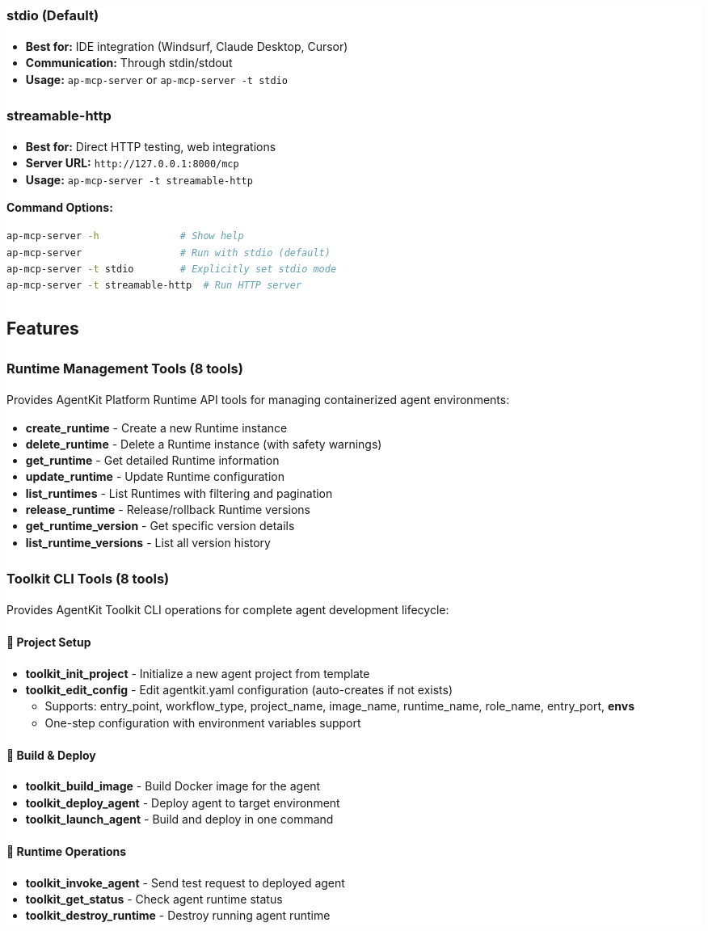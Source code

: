 ### stdio (Default)
- **Best for:** IDE integration (Windsurf, Claude Desktop, Cursor)
- **Communication:** Through stdin/stdout
- **Usage:** `ap-mcp-server` or `ap-mcp-server -t stdio`

### streamable-http
- **Best for:** Direct HTTP testing, web integrations
- **Server URL:** `http://127.0.0.1:8000/mcp`
- **Usage:** `ap-mcp-server -t streamable-http`

**Command Options:**
```bash
ap-mcp-server -h              # Show help
ap-mcp-server                 # Run with stdio (default)
ap-mcp-server -t stdio        # Explicitly set stdio mode
ap-mcp-server -t streamable-http  # Run HTTP server
```

## Features

### Runtime Management Tools (8 tools)

Provides AgentKit Platform Runtime API tools for managing containerized agent environments:

- **create_runtime** - Create a new Runtime instance
- **delete_runtime** - Delete a Runtime instance (with safety warnings)
- **get_runtime** - Get detailed Runtime information
- **update_runtime** - Update Runtime configuration
- **list_runtimes** - List Runtimes with filtering and pagination
- **release_runtime** - Release/rollback Runtime versions
- **get_runtime_version** - Get specific version details
- **list_runtime_versions** - List all version history

### Toolkit CLI Tools (8 tools)

Provides AgentKit Toolkit CLI operations for complete agent development lifecycle:

#### 📝 Project Setup
- **toolkit_init_project** - Initialize a new agent project from template
- **toolkit_edit_config** - Edit agentkit.yaml configuration (auto-creates if not exists)
  - Supports: entry_point, workflow_type, project_name, image_name, runtime_name, role_name, entry_port, **envs**
  - One-step configuration with environment variables support

#### 🔨 Build & Deploy
- **toolkit_build_image** - Build Docker image for the agent
- **toolkit_deploy_agent** - Deploy agent to target environment
- **toolkit_launch_agent** - Build and deploy in one command

#### 🚀 Runtime Operations
- **toolkit_invoke_agent** - Send test request to deployed agent
- **toolkit_get_status** - Check agent runtime status
- **toolkit_destroy_runtime** - Destroy running agent runtime
